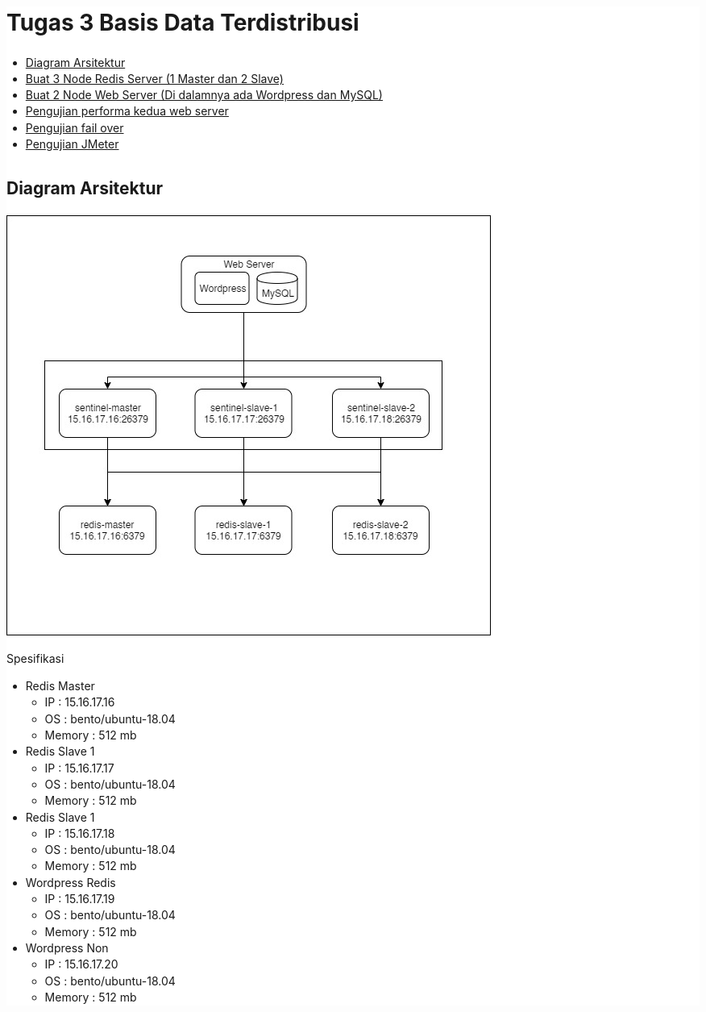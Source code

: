 # Tugas 3 Basis Data Terdistribusi

- [Diagram Arsitektur](#diagram-arsitektur)
- [Buat 3 Node Redis Server (1 Master dan 2 Slave)](#3-node)
- [Buat 2 Node Web Server (Di dalamnya ada Wordpress dan MySQL)](#2-node)
- [Pengujian performa kedua web server](#tes-performa)
- [Pengujian fail over](#tes-failover)
- [Pengujian JMeter](#j-meter)

## Diagram Arsitektur

![arsitektur](/img/arsitektur.jpg)

Spesifikasi
- Redis Master
  - IP : 15.16.17.16
  - OS : bento/ubuntu-18.04
  - Memory : 512 mb
- Redis Slave 1
  - IP : 15.16.17.17
  - OS : bento/ubuntu-18.04
  - Memory : 512 mb
- Redis Slave 1
  - IP : 15.16.17.18
  - OS : bento/ubuntu-18.04
  - Memory : 512 mb
- Wordpress Redis
  - IP : 15.16.17.19
  - OS : bento/ubuntu-18.04
  - Memory : 512 mb
- Wordpress Non
  - IP : 15.16.17.20
  - OS : bento/ubuntu-18.04
  - Memory : 512 mb
